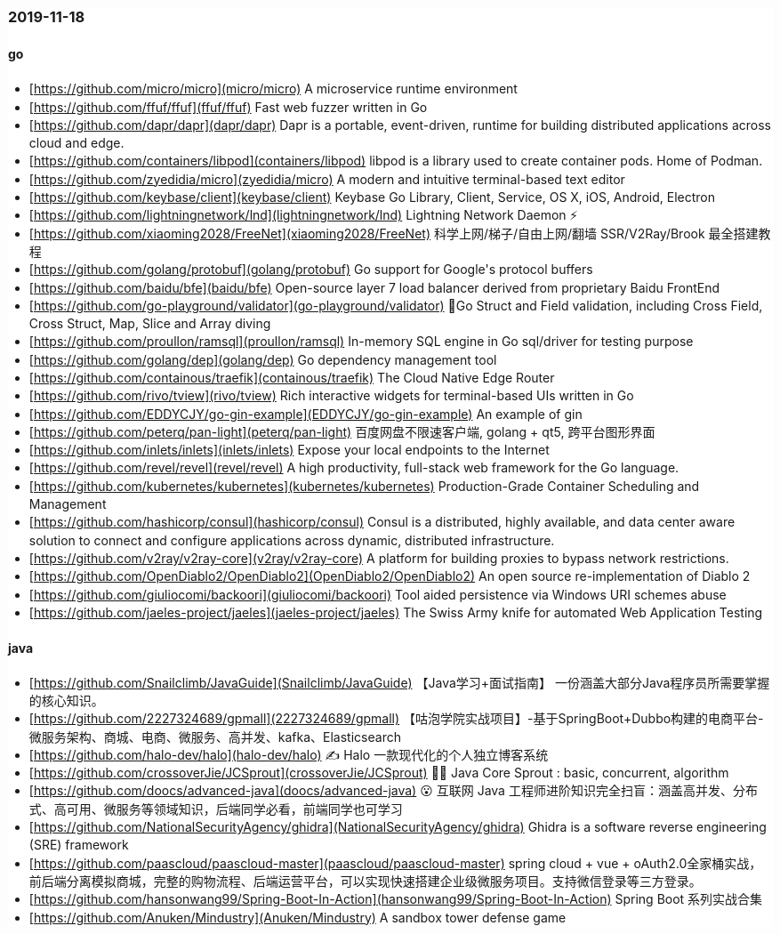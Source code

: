 ### 2019-11-18

#### go
* [https://github.com/micro/micro](micro/micro) A microservice runtime environment
* [https://github.com/ffuf/ffuf](ffuf/ffuf) Fast web fuzzer written in Go
* [https://github.com/dapr/dapr](dapr/dapr) Dapr is a portable, event-driven, runtime for building distributed applications across cloud and edge.
* [https://github.com/containers/libpod](containers/libpod) libpod is a library used to create container pods. Home of Podman.
* [https://github.com/zyedidia/micro](zyedidia/micro) A modern and intuitive terminal-based text editor
* [https://github.com/keybase/client](keybase/client) Keybase Go Library, Client, Service, OS X, iOS, Android, Electron
* [https://github.com/lightningnetwork/lnd](lightningnetwork/lnd) Lightning Network Daemon ⚡️
* [https://github.com/xiaoming2028/FreeNet](xiaoming2028/FreeNet) 科学上网/梯子/自由上网/翻墙 SSR/V2Ray/Brook 最全搭建教程
* [https://github.com/golang/protobuf](golang/protobuf) Go support for Google's protocol buffers
* [https://github.com/baidu/bfe](baidu/bfe) Open-source layer 7 load balancer derived from proprietary Baidu FrontEnd
* [https://github.com/go-playground/validator](go-playground/validator) 💯Go Struct and Field validation, including Cross Field, Cross Struct, Map, Slice and Array diving
* [https://github.com/proullon/ramsql](proullon/ramsql) In-memory SQL engine in Go sql/driver for testing purpose
* [https://github.com/golang/dep](golang/dep) Go dependency management tool
* [https://github.com/containous/traefik](containous/traefik) The Cloud Native Edge Router
* [https://github.com/rivo/tview](rivo/tview) Rich interactive widgets for terminal-based UIs written in Go
* [https://github.com/EDDYCJY/go-gin-example](EDDYCJY/go-gin-example) An example of gin
* [https://github.com/peterq/pan-light](peterq/pan-light) 百度网盘不限速客户端, golang + qt5, 跨平台图形界面
* [https://github.com/inlets/inlets](inlets/inlets) Expose your local endpoints to the Internet
* [https://github.com/revel/revel](revel/revel) A high productivity, full-stack web framework for the Go language.
* [https://github.com/kubernetes/kubernetes](kubernetes/kubernetes) Production-Grade Container Scheduling and Management
* [https://github.com/hashicorp/consul](hashicorp/consul) Consul is a distributed, highly available, and data center aware solution to connect and configure applications across dynamic, distributed infrastructure.
* [https://github.com/v2ray/v2ray-core](v2ray/v2ray-core) A platform for building proxies to bypass network restrictions.
* [https://github.com/OpenDiablo2/OpenDiablo2](OpenDiablo2/OpenDiablo2) An open source re-implementation of Diablo 2
* [https://github.com/giuliocomi/backoori](giuliocomi/backoori) Tool aided persistence via Windows URI schemes abuse
* [https://github.com/jaeles-project/jaeles](jaeles-project/jaeles) The Swiss Army knife for automated Web Application Testing

#### java
* [https://github.com/Snailclimb/JavaGuide](Snailclimb/JavaGuide) 【Java学习+面试指南】 一份涵盖大部分Java程序员所需要掌握的核心知识。
* [https://github.com/2227324689/gpmall](2227324689/gpmall) 【咕泡学院实战项目】-基于SpringBoot+Dubbo构建的电商平台-微服务架构、商城、电商、微服务、高并发、kafka、Elasticsearch
* [https://github.com/halo-dev/halo](halo-dev/halo) ✍ Halo 一款现代化的个人独立博客系统
* [https://github.com/crossoverJie/JCSprout](crossoverJie/JCSprout) 👨‍🎓 Java Core Sprout : basic, concurrent, algorithm
* [https://github.com/doocs/advanced-java](doocs/advanced-java) 😮 互联网 Java 工程师进阶知识完全扫盲：涵盖高并发、分布式、高可用、微服务等领域知识，后端同学必看，前端同学也可学习
* [https://github.com/NationalSecurityAgency/ghidra](NationalSecurityAgency/ghidra) Ghidra is a software reverse engineering (SRE) framework
* [https://github.com/paascloud/paascloud-master](paascloud/paascloud-master) spring cloud + vue + oAuth2.0全家桶实战，前后端分离模拟商城，完整的购物流程、后端运营平台，可以实现快速搭建企业级微服务项目。支持微信登录等三方登录。
* [https://github.com/hansonwang99/Spring-Boot-In-Action](hansonwang99/Spring-Boot-In-Action) Spring Boot 系列实战合集
* [https://github.com/Anuken/Mindustry](Anuken/Mindustry) A sandbox tower defense game